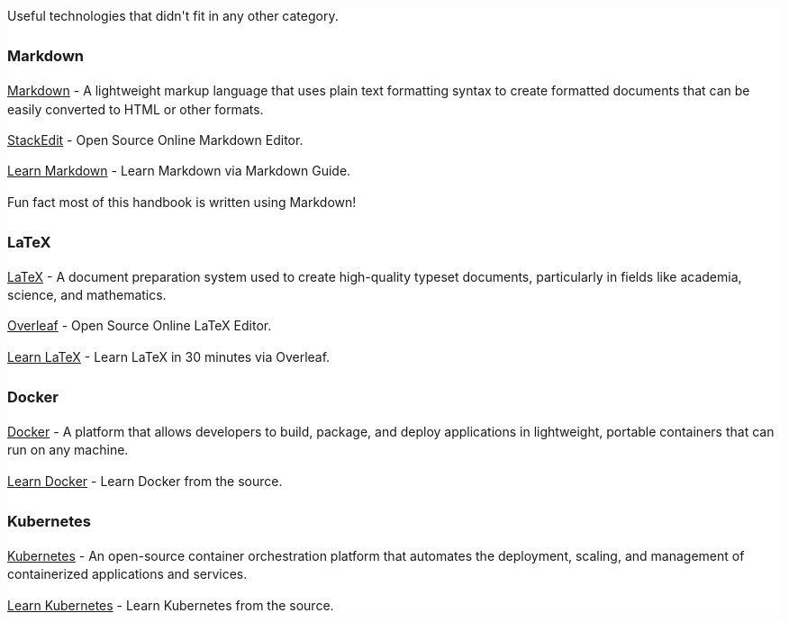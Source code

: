Useful technologies that didn't fit in any other category.

### Markdown

[Markdown](https://www.markdownguide.org/) - A lightweight markup language that uses plain text formatting syntax to create formatted documents that can be easily converted to HTML or other formats.

[StackEdit](https://stackedit.io/) - Open Source Online Markdown Editor.

[Learn Markdown](https://www.markdownguide.org/basic-syntax/) - Learn Markdown via Markdown Guide.

Fun fact most of this handbook is written using Markdown!

### LaTeX

[LaTeX](https://www.latex-project.org/) - A document preparation system used to create high-quality typeset documents, particularly in fields like academia, science, and mathematics.

[Overleaf](https://www.overleaf.com/) - Open Source Online LaTeX Editor.

[Learn LaTeX](https://www.overleaf.com/learn/latex/Learn_LaTeX_in_30_minutes) - Learn LaTeX in 30 minutes via Overleaf.

### Docker

[Docker](https://www.docker.com/) - A platform that allows developers to build, package, and deploy applications in lightweight, portable containers that can run on any machine.

[Learn Docker](https://docs.docker.com/get-started/) - Learn Docker from the source.

### Kubernetes

[Kubernetes](https://kubernetes.io/) - An open-source container orchestration platform that automates the deployment, scaling, and management of containerized applications and services.

[Learn Kubernetes](https://kubernetes.io/docs/tutorials/kubernetes-basics/) - Learn Kubernetes from the source.
